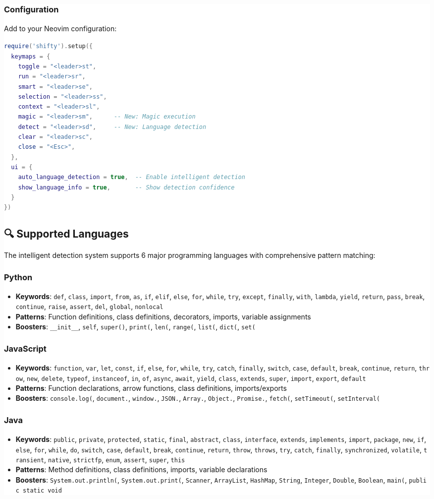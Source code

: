 ### Configuration

Add to your Neovim configuration:

```lua
require('shifty').setup({
  keymaps = {
    toggle = "<leader>st",
    run = "<leader>sr",
    smart = "<leader>se",
    selection = "<leader>ss",
    context = "<leader>sl",
    magic = "<leader>sm",      -- New: Magic execution
    detect = "<leader>sd",     -- New: Language detection
    clear = "<leader>sc",
    close = "<Esc>",
  },
  ui = {
    auto_language_detection = true,  -- Enable intelligent detection
    show_language_info = true,       -- Show detection confidence
  }
})
```

## 🔍 Supported Languages

The intelligent detection system supports 6 major programming languages with comprehensive pattern matching:

### Python
- **Keywords**: `def`, `class`, `import`, `from`, `as`, `if`, `elif`, `else`, `for`, `while`, `try`, `except`, `finally`, `with`, `lambda`, `yield`, `return`, `pass`, `break`, `continue`, `raise`, `assert`, `del`, `global`, `nonlocal`
- **Patterns**: Function definitions, class definitions, decorators, imports, variable assignments
- **Boosters**: `__init__`, `self`, `super()`, `print(`, `len(`, `range(`, `list(`, `dict(`, `set(`

### JavaScript
- **Keywords**: `function`, `var`, `let`, `const`, `if`, `else`, `for`, `while`, `try`, `catch`, `finally`, `switch`, `case`, `default`, `break`, `continue`, `return`, `throw`, `new`, `delete`, `typeof`, `instanceof`, `in`, `of`, `async`, `await`, `yield`, `class`, `extends`, `super`, `import`, `export`, `default`
- **Patterns**: Function declarations, arrow functions, class definitions, imports/exports
- **Boosters**: `console.log(`, `document.`, `window.`, `JSON.`, `Array.`, `Object.`, `Promise.`, `fetch(`, `setTimeout(`, `setInterval(`

### Java
- **Keywords**: `public`, `private`, `protected`, `static`, `final`, `abstract`, `class`, `interface`, `extends`, `implements`, `import`, `package`, `new`, `if`, `else`, `for`, `while`, `do`, `switch`, `case`, `default`, `break`, `continue`, `return`, `throw`, `throws`, `try`, `catch`, `finally`, `synchronized`, `volatile`, `transient`, `native`, `strictfp`, `enum`, `assert`, `super`, `this`
- **Patterns**: Method definitions, class definitions, imports, variable declarations
- **Boosters**: `System.out.println(`, `System.out.print(`, `Scanner`, `ArrayList`, `HashMap`, `String`, `Integer`, `Double`, `Boolean`, `main(`, `public static void`
